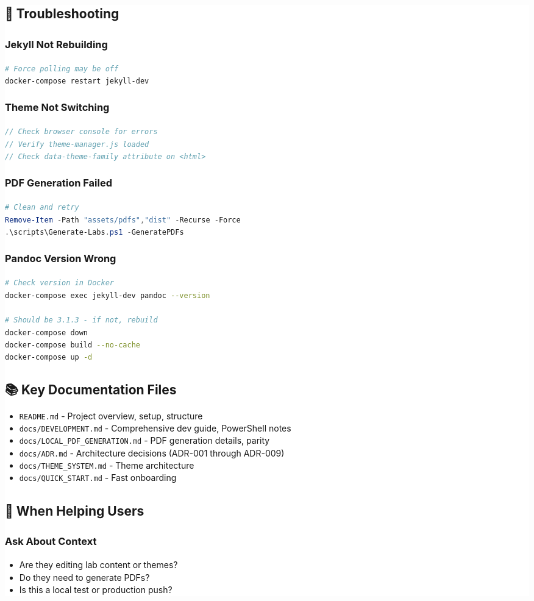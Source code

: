 ## 🐛 Troubleshooting

### Jekyll Not Rebuilding

```powershell
# Force polling may be off
docker-compose restart jekyll-dev
```

### Theme Not Switching

```javascript
// Check browser console for errors
// Verify theme-manager.js loaded
// Check data-theme-family attribute on <html>
```

### PDF Generation Failed

```powershell
# Clean and retry
Remove-Item -Path "assets/pdfs","dist" -Recurse -Force
.\scripts\Generate-Labs.ps1 -GeneratePDFs
```

### Pandoc Version Wrong

```bash
# Check version in Docker
docker-compose exec jekyll-dev pandoc --version

# Should be 3.1.3 - if not, rebuild
docker-compose down
docker-compose build --no-cache
docker-compose up -d
```

## 📚 Key Documentation Files

- `README.md` - Project overview, setup, structure
- `docs/DEVELOPMENT.md` - Comprehensive dev guide, PowerShell notes
- `docs/LOCAL_PDF_GENERATION.md` - PDF generation details, parity
- `docs/ADR.md` - Architecture decisions (ADR-001 through ADR-009)
- `docs/THEME_SYSTEM.md` - Theme architecture
- `docs/QUICK_START.md` - Fast onboarding

## 🎯 When Helping Users

### Ask About Context

- Are they editing lab content or themes?
- Do they need to generate PDFs?
- Is this a local test or production push?
